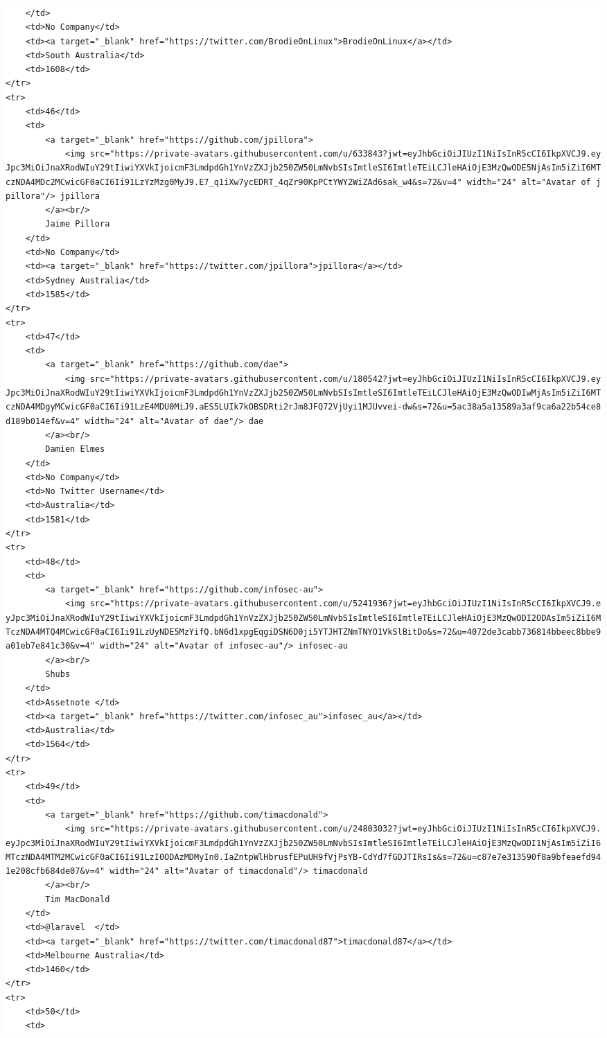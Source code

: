 		</td>
		<td>No Company</td>
		<td><a target="_blank" href="https://twitter.com/BrodieOnLinux">BrodieOnLinux</a></td>
		<td>South Australia</td>
		<td>1608</td>
	</tr>
	<tr>
		<td>46</td>
		<td>
			<a target="_blank" href="https://github.com/jpillora">
				<img src="https://private-avatars.githubusercontent.com/u/633843?jwt=eyJhbGciOiJIUzI1NiIsInR5cCI6IkpXVCJ9.eyJpc3MiOiJnaXRodWIuY29tIiwiYXVkIjoicmF3LmdpdGh1YnVzZXJjb250ZW50LmNvbSIsImtleSI6ImtleTEiLCJleHAiOjE3MzQwODE5NjAsIm5iZiI6MTczNDA4MDc2MCwicGF0aCI6Ii91LzYzMzg0MyJ9.E7_q1iXw7ycEDRT_4qZr90KpPCtYWY2WiZAd6sak_w4&s=72&v=4" width="24" alt="Avatar of jpillora"/> jpillora
			</a><br/>
			Jaime Pillora
		</td>
		<td>No Company</td>
		<td><a target="_blank" href="https://twitter.com/jpillora">jpillora</a></td>
		<td>Sydney Australia</td>
		<td>1585</td>
	</tr>
	<tr>
		<td>47</td>
		<td>
			<a target="_blank" href="https://github.com/dae">
				<img src="https://private-avatars.githubusercontent.com/u/180542?jwt=eyJhbGciOiJIUzI1NiIsInR5cCI6IkpXVCJ9.eyJpc3MiOiJnaXRodWIuY29tIiwiYXVkIjoicmF3LmdpdGh1YnVzZXJjb250ZW50LmNvbSIsImtleSI6ImtleTEiLCJleHAiOjE3MzQwODIwMjAsIm5iZiI6MTczNDA4MDgyMCwicGF0aCI6Ii91LzE4MDU0MiJ9.aES5LUIk7kOBSDRti2rJm8JFQ72VjUyi1MJUvvei-dw&s=72&u=5ac38a5a13589a3af9ca6a22b54ce8d189b014ef&v=4" width="24" alt="Avatar of dae"/> dae
			</a><br/>
			Damien Elmes
		</td>
		<td>No Company</td>
		<td>No Twitter Username</td>
		<td>Australia</td>
		<td>1581</td>
	</tr>
	<tr>
		<td>48</td>
		<td>
			<a target="_blank" href="https://github.com/infosec-au">
				<img src="https://private-avatars.githubusercontent.com/u/5241936?jwt=eyJhbGciOiJIUzI1NiIsInR5cCI6IkpXVCJ9.eyJpc3MiOiJnaXRodWIuY29tIiwiYXVkIjoicmF3LmdpdGh1YnVzZXJjb250ZW50LmNvbSIsImtleSI6ImtleTEiLCJleHAiOjE3MzQwODI2ODAsIm5iZiI6MTczNDA4MTQ4MCwicGF0aCI6Ii91LzUyNDE5MzYifQ.bN6d1xpgEqgiDSN6D0ji5YTJHTZNmTNYO1VkSlBitDo&s=72&u=4072de3cabb736814bbeec8bbe9a01eb7e841c30&v=4" width="24" alt="Avatar of infosec-au"/> infosec-au
			</a><br/>
			Shubs
		</td>
		<td>Assetnote </td>
		<td><a target="_blank" href="https://twitter.com/infosec_au">infosec_au</a></td>
		<td>Australia</td>
		<td>1564</td>
	</tr>
	<tr>
		<td>49</td>
		<td>
			<a target="_blank" href="https://github.com/timacdonald">
				<img src="https://private-avatars.githubusercontent.com/u/24803032?jwt=eyJhbGciOiJIUzI1NiIsInR5cCI6IkpXVCJ9.eyJpc3MiOiJnaXRodWIuY29tIiwiYXVkIjoicmF3LmdpdGh1YnVzZXJjb250ZW50LmNvbSIsImtleSI6ImtleTEiLCJleHAiOjE3MzQwODI1NjAsIm5iZiI6MTczNDA4MTM2MCwicGF0aCI6Ii91LzI0ODAzMDMyIn0.IaZntpWlHbrusfEPuUH9fVjPsYB-CdYd7fGDJTIRsIs&s=72&u=c87e7e313590f8a9bfeaefd941e208cfb684de07&v=4" width="24" alt="Avatar of timacdonald"/> timacdonald
			</a><br/>
			Tim MacDonald
		</td>
		<td>@laravel  </td>
		<td><a target="_blank" href="https://twitter.com/timacdonald87">timacdonald87</a></td>
		<td>Melbourne Australia</td>
		<td>1460</td>
	</tr>
	<tr>
		<td>50</td>
		<td>